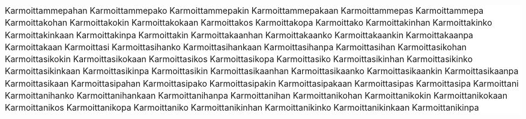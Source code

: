 Karmoittammepahan
Karmoittammepako
Karmoittammepakin
Karmoittammepakaan
Karmoittammepas
Karmoittammepa
Karmoittakohan
Karmoittakokin
Karmoittakokaan
Karmoittakos
Karmoittakopa
Karmoittako
Karmoittakinhan
Karmoittakinko
Karmoittakinkaan
Karmoittakinpa
Karmoittakin
Karmoittakaanhan
Karmoittakaanko
Karmoittakaankin
Karmoittakaanpa
Karmoittakaan
Karmoittasi
Karmoittasihanko
Karmoittasihankaan
Karmoittasihanpa
Karmoittasihan
Karmoittasikohan
Karmoittasikokin
Karmoittasikokaan
Karmoittasikos
Karmoittasikopa
Karmoittasiko
Karmoittasikinhan
Karmoittasikinko
Karmoittasikinkaan
Karmoittasikinpa
Karmoittasikin
Karmoittasikaanhan
Karmoittasikaanko
Karmoittasikaankin
Karmoittasikaanpa
Karmoittasikaan
Karmoittasipahan
Karmoittasipako
Karmoittasipakin
Karmoittasipakaan
Karmoittasipas
Karmoittasipa
Karmoittani
Karmoittanihanko
Karmoittanihankaan
Karmoittanihanpa
Karmoittanihan
Karmoittanikohan
Karmoittanikokin
Karmoittanikokaan
Karmoittanikos
Karmoittanikopa
Karmoittaniko
Karmoittanikinhan
Karmoittanikinko
Karmoittanikinkaan
Karmoittanikinpa